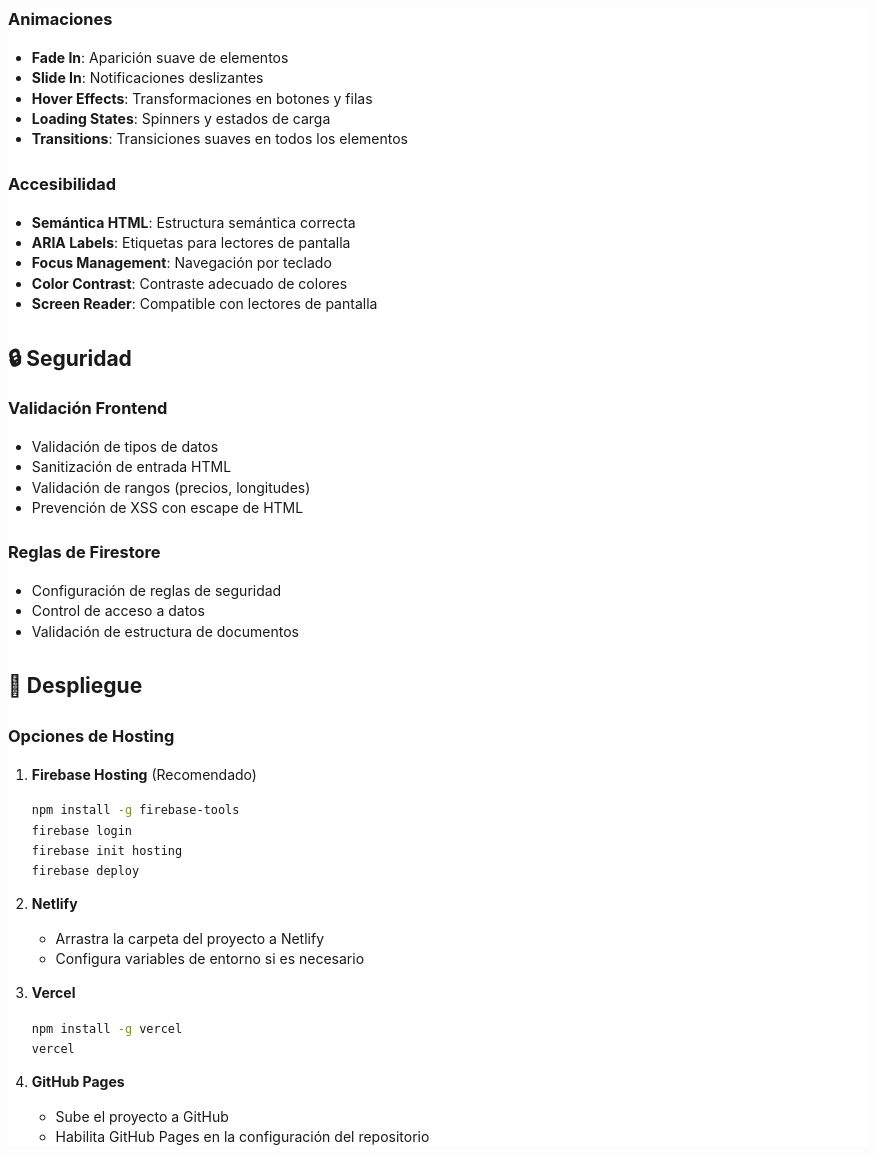 ### Animaciones
- **Fade In**: Aparición suave de elementos
- **Slide In**: Notificaciones deslizantes
- **Hover Effects**: Transformaciones en botones y filas
- **Loading States**: Spinners y estados de carga
- **Transitions**: Transiciones suaves en todos los elementos

### Accesibilidad
- **Semántica HTML**: Estructura semántica correcta
- **ARIA Labels**: Etiquetas para lectores de pantalla
- **Focus Management**: Navegación por teclado
- **Color Contrast**: Contraste adecuado de colores
- **Screen Reader**: Compatible con lectores de pantalla

## 🔒 Seguridad

### Validación Frontend
- Validación de tipos de datos
- Sanitización de entrada HTML
- Validación de rangos (precios, longitudes)
- Prevención de XSS con escape de HTML

### Reglas de Firestore
- Configuración de reglas de seguridad
- Control de acceso a datos
- Validación de estructura de documentos

## 🚀 Despliegue

### Opciones de Hosting

1. **Firebase Hosting** (Recomendado)
   ```bash
   npm install -g firebase-tools
   firebase login
   firebase init hosting
   firebase deploy
   ```

2. **Netlify**
   - Arrastra la carpeta del proyecto a Netlify
   - Configura variables de entorno si es necesario

3. **Vercel**
   ```bash
   npm install -g vercel
   vercel
   ```

4. **GitHub Pages**
   - Sube el proyecto a GitHub
   - Habilita GitHub Pages en la configuración del repositorio
